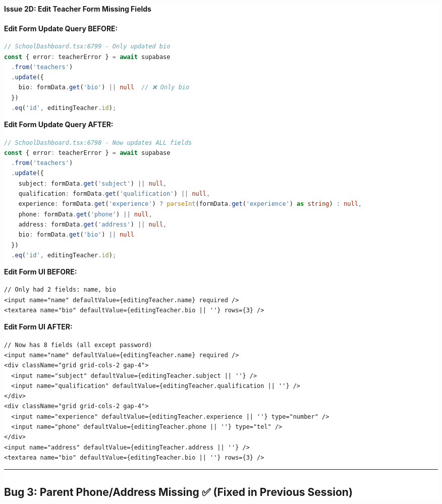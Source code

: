 #### Issue 2D: Edit Teacher Form Missing Fields
**Edit Form Update Query BEFORE:**
```typescript
// SchoolDashboard.tsx:6799 - Only updated bio
const { error: teacherError } = await supabase
  .from('teachers')
  .update({
    bio: formData.get('bio') || null  // ❌ Only bio
  })
  .eq('id', editingTeacher.id);
```

**Edit Form Update Query AFTER:**
```typescript
// SchoolDashboard.tsx:6798 - Now updates ALL fields
const { error: teacherError } = await supabase
  .from('teachers')
  .update({
    subject: formData.get('subject') || null,
    qualification: formData.get('qualification') || null,
    experience: formData.get('experience') ? parseInt(formData.get('experience') as string) : null,
    phone: formData.get('phone') || null,
    address: formData.get('address') || null,
    bio: formData.get('bio') || null
  })
  .eq('id', editingTeacher.id);
```

**Edit Form UI BEFORE:**
```tsx
// Only had 2 fields: name, bio
<input name="name" defaultValue={editingTeacher.name} required />
<textarea name="bio" defaultValue={editingTeacher.bio || ''} rows={3} />
```

**Edit Form UI AFTER:**
```tsx
// Now has 8 fields (all except password)
<input name="name" defaultValue={editingTeacher.name} required />
<div className="grid grid-cols-2 gap-4">
  <input name="subject" defaultValue={editingTeacher.subject || ''} />
  <input name="qualification" defaultValue={editingTeacher.qualification || ''} />
</div>
<div className="grid grid-cols-2 gap-4">
  <input name="experience" defaultValue={editingTeacher.experience || ''} type="number" />
  <input name="phone" defaultValue={editingTeacher.phone || ''} type="tel" />
</div>
<input name="address" defaultValue={editingTeacher.address || ''} />
<textarea name="bio" defaultValue={editingTeacher.bio || ''} rows={3} />
```

---

## Bug 3: Parent Phone/Address Missing ✅ (Fixed in Previous Session)
